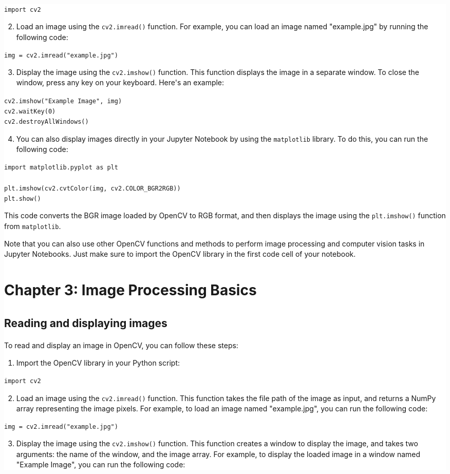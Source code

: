 ```
import cv2
```

2. Load an image using the `cv2.imread()` function. For example, you can load an image named "example.jpg" by running the following code:

```
img = cv2.imread("example.jpg")
```

3. Display the image using the `cv2.imshow()` function. This function displays the image in a separate window. To close the window, press any key on your keyboard. Here's an example:

```
cv2.imshow("Example Image", img)
cv2.waitKey(0)
cv2.destroyAllWindows()
```

4. You can also display images directly in your Jupyter Notebook by using the `matplotlib` library. To do this, you can run the following code:

```
import matplotlib.pyplot as plt

plt.imshow(cv2.cvtColor(img, cv2.COLOR_BGR2RGB))
plt.show()
```

This code converts the BGR image loaded by OpenCV to RGB format, and then displays the image using the `plt.imshow()` function from `matplotlib`.

Note that you can also use other OpenCV functions and methods to perform image processing and computer vision tasks in Jupyter Notebooks. Just make sure to import the OpenCV library in the first code cell of your notebook.
# Chapter 3: Image Processing Basics
## Reading and displaying images
To read and display an image in OpenCV, you can follow these steps:

1. Import the OpenCV library in your Python script:

```
import cv2
```

2. Load an image using the `cv2.imread()` function. This function takes the file path of the image as input, and returns a NumPy array representing the image pixels. For example, to load an image named "example.jpg", you can run the following code:

```
img = cv2.imread("example.jpg")
```

3. Display the image using the `cv2.imshow()` function. This function creates a window to display the image, and takes two arguments: the name of the window, and the image array. For example, to display the loaded image in a window named "Example Image", you can run the following code:
